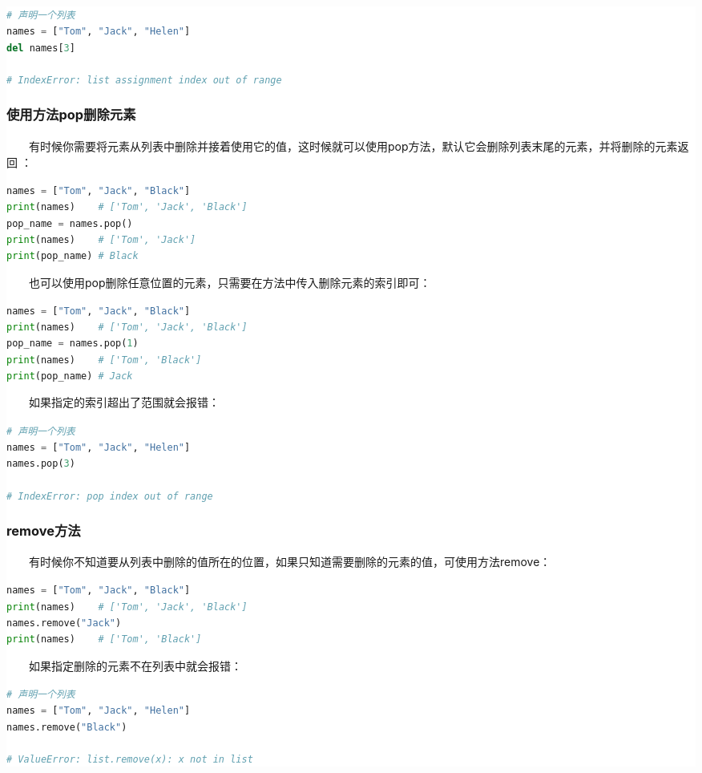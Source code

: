 ```python
# 声明一个列表
names = ["Tom", "Jack", "Helen"]
del names[3]

# IndexError: list assignment index out of range
```

### 使用方法pop删除元素

&emsp;&emsp;有时候你需要将元素从列表中删除并接着使用它的值，这时候就可以使用pop方法，默认它会删除列表末尾的元素，并将删除的元素返回 ：

```python
names = ["Tom", "Jack", "Black"] 
print(names)    # ['Tom', 'Jack', 'Black'] 
pop_name = names.pop() 
print(names)    # ['Tom', 'Jack'] 
print(pop_name) # Black 
```

&emsp;&emsp;也可以使用pop删除任意位置的元素，只需要在方法中传入删除元素的索引即可：

```python
names = ["Tom", "Jack", "Black"] 
print(names)    # ['Tom', 'Jack', 'Black'] 
pop_name = names.pop(1) 
print(names)    # ['Tom', 'Black'] 
print(pop_name) # Jack 
```

&emsp;&emsp;如果指定的索引超出了范围就会报错：

```python
# 声明一个列表
names = ["Tom", "Jack", "Helen"]
names.pop(3)

# IndexError: pop index out of range
```

### remove方法

&emsp;&emsp;有时候你不知道要从列表中删除的值所在的位置，如果只知道需要删除的元素的值，可使用方法remove：

```python
names = ["Tom", "Jack", "Black"] 
print(names)    # ['Tom', 'Jack', 'Black'] 
names.remove("Jack") 
print(names)    # ['Tom', 'Black'] 
```

&emsp;&emsp;如果指定删除的元素不在列表中就会报错：

```python
# 声明一个列表
names = ["Tom", "Jack", "Helen"]
names.remove("Black")

# ValueError: list.remove(x): x not in list
```
